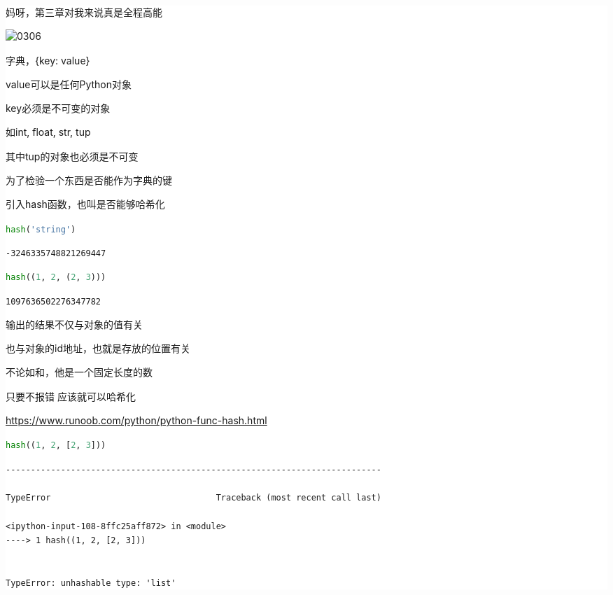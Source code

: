妈呀，第三章对我来说真是全程高能

![0306](https://github.com/HanMENG15990045033/photos-for-document/blob/master/0306.png)

字典，{key: value}

value可以是任何Python对象

key必须是不可变的对象

如int, float, str, tup

其中tup的对象也必须是不可变

为了检验一个东西是否能作为字典的键

引入hash函数，也叫是否能够哈希化



```python
hash('string')
```




    -3246335748821269447




```python
hash((1, 2, (2, 3)))
```




    1097636502276347782



输出的结果不仅与对象的值有关

也与对象的id地址，也就是存放的位置有关

不论如和，他是一个固定长度的数

只要不报错 应该就可以哈希化

https://www.runoob.com/python/python-func-hash.html


```python
hash((1, 2, [2, 3]))
```


    ---------------------------------------------------------------------------

    TypeError                                 Traceback (most recent call last)

    <ipython-input-108-8ffc25aff872> in <module>
    ----> 1 hash((1, 2, [2, 3]))
    

    TypeError: unhashable type: 'list'
